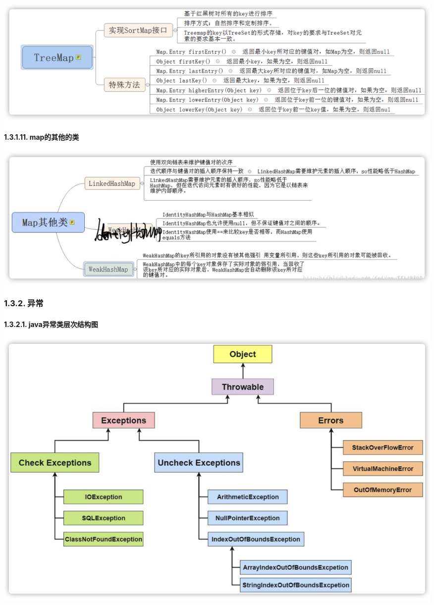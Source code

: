 ![javaTreeMap](./picture/javaTreeMap.png)
#### 1.3.1.11. map的其他的类
![map其他的类](./picture/map其他的类.png)
### 1.3.2. 异常
#### 1.3.2.1. java异常类层次结构图
![java异常类层次结构图](./picture/java异常类层次结构图.png)